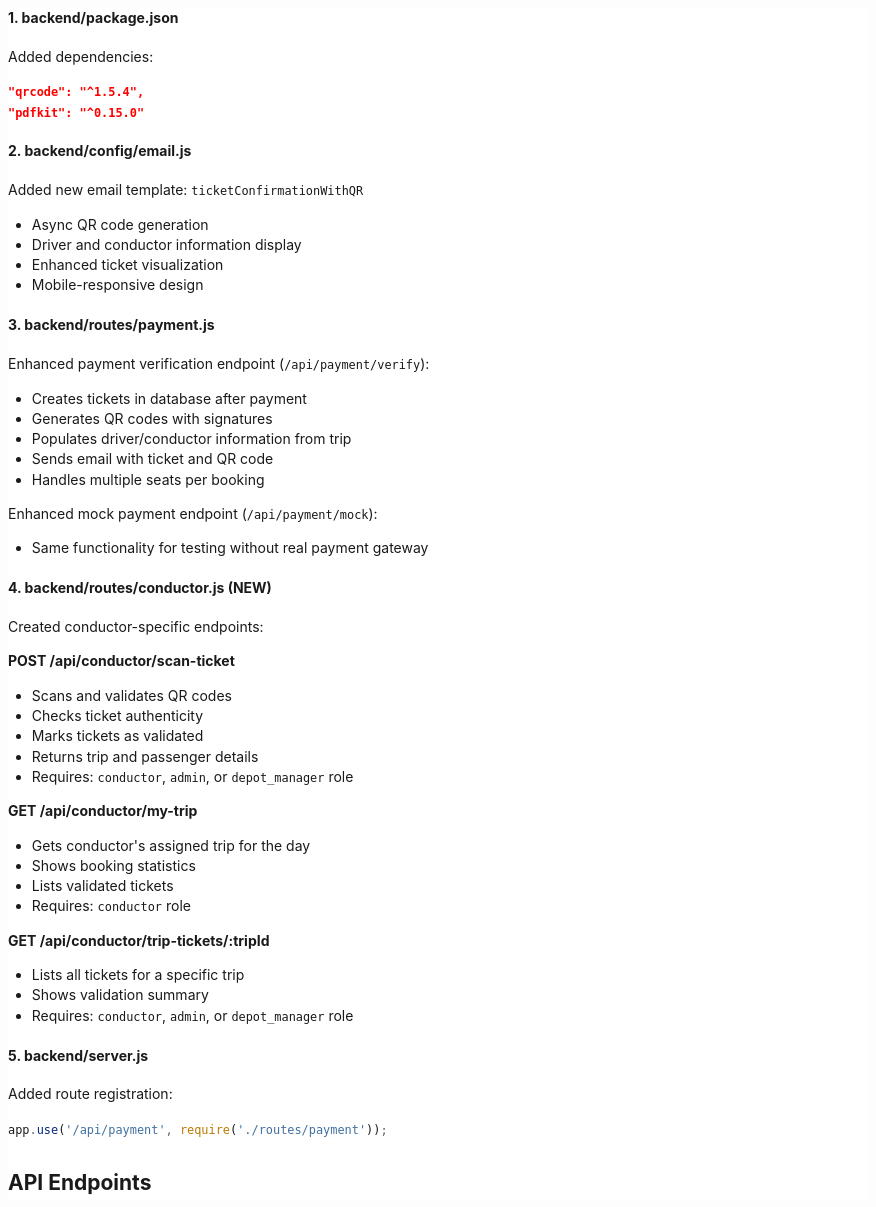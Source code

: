 #### 1. **backend/package.json**
Added dependencies:
```json
"qrcode": "^1.5.4",
"pdfkit": "^0.15.0"
```

#### 2. **backend/config/email.js**
Added new email template: `ticketConfirmationWithQR`
- Async QR code generation
- Driver and conductor information display
- Enhanced ticket visualization
- Mobile-responsive design

#### 3. **backend/routes/payment.js**
Enhanced payment verification endpoint (`/api/payment/verify`):
- Creates tickets in database after payment
- Generates QR codes with signatures
- Populates driver/conductor information from trip
- Sends email with ticket and QR code
- Handles multiple seats per booking

Enhanced mock payment endpoint (`/api/payment/mock`):
- Same functionality for testing without real payment gateway

#### 4. **backend/routes/conductor.js** (NEW)
Created conductor-specific endpoints:

**POST /api/conductor/scan-ticket**
- Scans and validates QR codes
- Checks ticket authenticity
- Marks tickets as validated
- Returns trip and passenger details
- Requires: `conductor`, `admin`, or `depot_manager` role

**GET /api/conductor/my-trip**
- Gets conductor's assigned trip for the day
- Shows booking statistics
- Lists validated tickets
- Requires: `conductor` role

**GET /api/conductor/trip-tickets/:tripId**
- Lists all tickets for a specific trip
- Shows validation summary
- Requires: `conductor`, `admin`, or `depot_manager` role

#### 5. **backend/server.js**
Added route registration:
```javascript
app.use('/api/payment', require('./routes/payment'));
```

## API Endpoints
